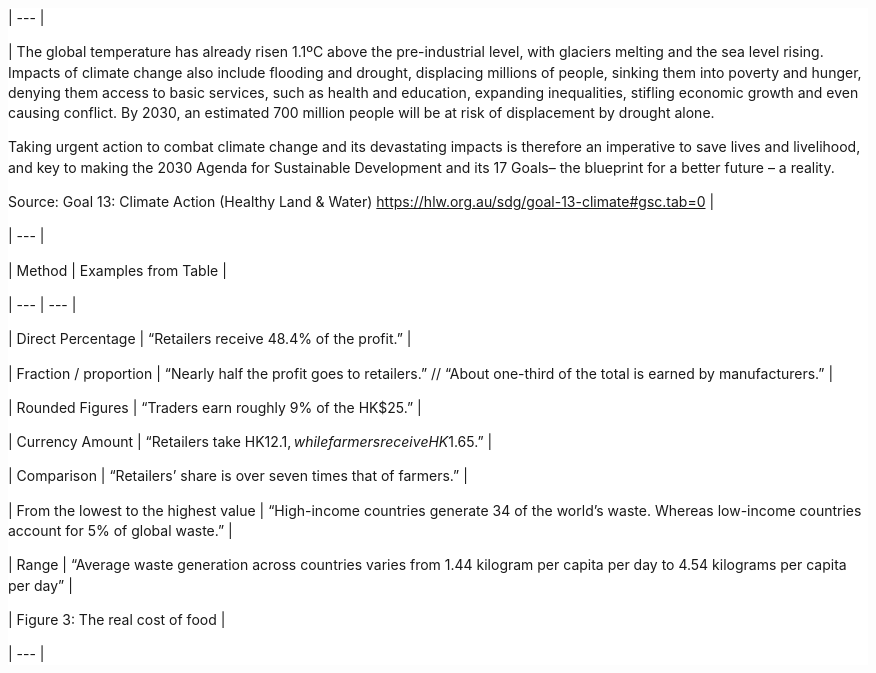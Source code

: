 | --- |




| The global temperature has already risen 1.1ºC above the pre-industrial level, with glaciers melting and the sea level rising. Impacts of climate change also include flooding and drought, displacing millions of people, sinking them into poverty and hunger, denying them access to basic services, such as health and education, expanding inequalities, stifling economic growth and even causing conflict. By 2030, an estimated 700 million people will be at risk of displacement by drought alone.

Taking urgent action to combat climate change and its devastating impacts is therefore an imperative to save lives and livelihood, and key to making the 2030 Agenda for Sustainable Development and its 17 Goals– the blueprint for a better future – a reality.

Source: Goal 13: Climate Action (Healthy Land & Water) https://hlw.org.au/sdg/goal-13-climate#gsc.tab=0 |

| --- |




| Method | Examples from Table |

| --- | --- |

| Direct Percentage | “Retailers receive 48.4% of the profit.” |

| Fraction / proportion | “Nearly half the profit goes to retailers.” //
“About one-third of the total is earned by manufacturers.” |

| Rounded Figures | “Traders earn roughly 9% of the HK$25.” |

| Currency Amount | “Retailers take HK$12.1, while farmers receive HK$1.65.” |

| Comparison | “Retailers’ share is over seven times that of farmers.” |

| From the lowest to the highest value | “High-income countries generate 34 of the world’s waste. Whereas low-income countries account for 5% of global waste.” |

| Range | “Average waste generation across countries varies from 1.44 kilogram per capita per day to 4.54 kilograms per capita per day” |




| Figure 3: The real cost of food |

| --- |

